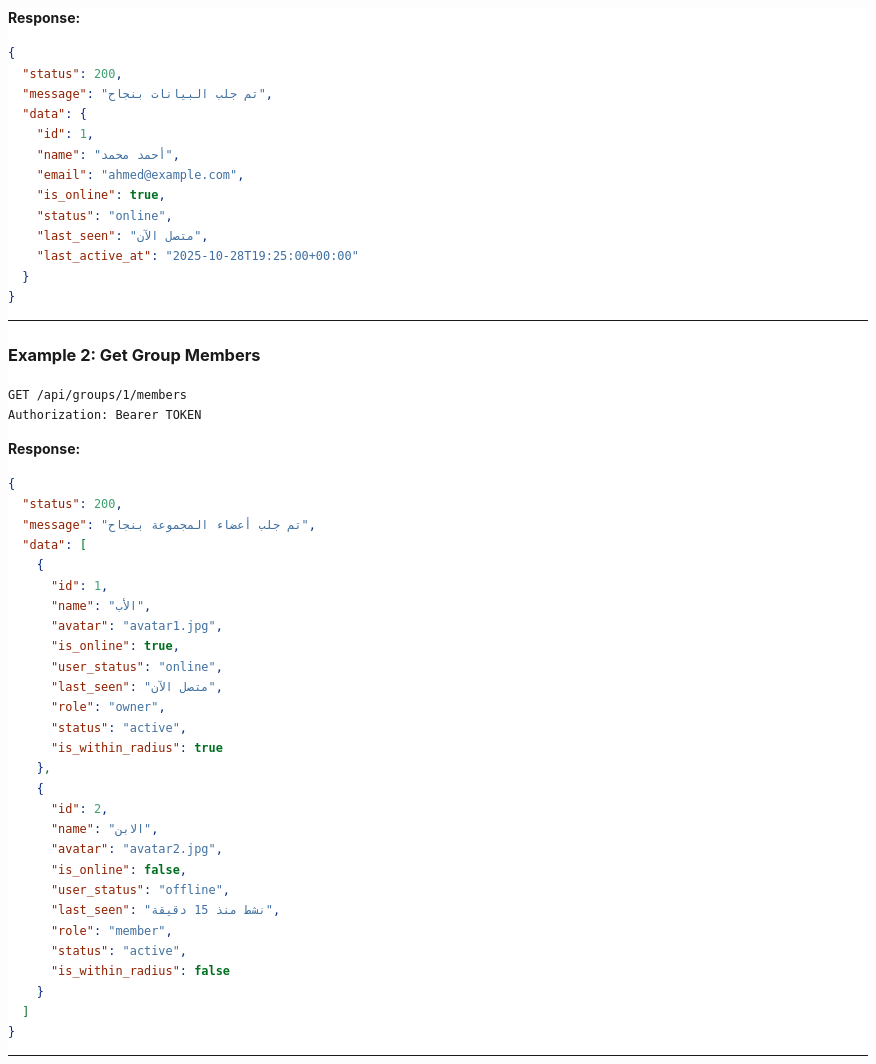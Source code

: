 **Response:**
```json
{
  "status": 200,
  "message": "تم جلب البيانات بنجاح",
  "data": {
    "id": 1,
    "name": "أحمد محمد",
    "email": "ahmed@example.com",
    "is_online": true,
    "status": "online",
    "last_seen": "متصل الآن",
    "last_active_at": "2025-10-28T19:25:00+00:00"
  }
}
```

---

### Example 2: Get Group Members

```bash
GET /api/groups/1/members
Authorization: Bearer TOKEN
```

**Response:**
```json
{
  "status": 200,
  "message": "تم جلب أعضاء المجموعة بنجاح",
  "data": [
    {
      "id": 1,
      "name": "الأب",
      "avatar": "avatar1.jpg",
      "is_online": true,
      "user_status": "online",
      "last_seen": "متصل الآن",
      "role": "owner",
      "status": "active",
      "is_within_radius": true
    },
    {
      "id": 2,
      "name": "الابن",
      "avatar": "avatar2.jpg",
      "is_online": false,
      "user_status": "offline",
      "last_seen": "نشط منذ 15 دقيقة",
      "role": "member",
      "status": "active",
      "is_within_radius": false
    }
  ]
}
```

---